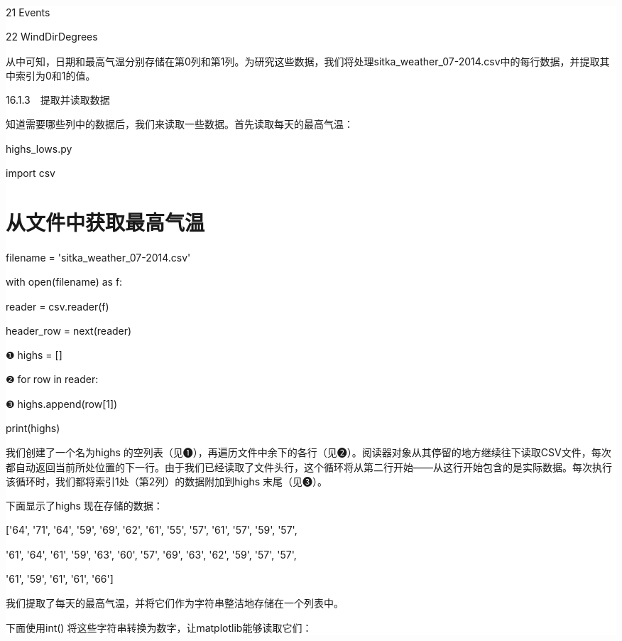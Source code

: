 21 Events

22 WindDirDegrees





从中可知，日期和最高气温分别存储在第0列和第1列。为研究这些数据，我们将处理sitka_weather_07-2014.csv中的每行数据，并提取其中索引为0和1的值。

16.1.3　提取并读取数据

知道需要哪些列中的数据后，我们来读取一些数据。首先读取每天的最高气温：

highs_lows.py



import csv



# 从文件中获取最高气温

filename = 'sitka_weather_07-2014.csv'

with open(filename) as f:

reader = csv.reader(f)

header_row = next(reader)



❶ highs = []

❷ for row in reader:

❸ highs.append(row[1])



print(highs)





我们创建了一个名为highs 的空列表（见❶），再遍历文件中余下的各行（见❷）。阅读器对象从其停留的地方继续往下读取CSV文件，每次都自动返回当前所处位置的下一行。由于我们已经读取了文件头行，这个循环将从第二行开始——从这行开始包含的是实际数据。每次执行该循环时，我们都将索引1处（第2列）的数据附加到highs 末尾（见❸）。

下面显示了highs 现在存储的数据：



['64', '71', '64', '59', '69', '62', '61', '55', '57', '61', '57', '59', '57',

'61', '64', '61', '59', '63', '60', '57', '69', '63', '62', '59', '57', '57',

'61', '59', '61', '61', '66']





我们提取了每天的最高气温，并将它们作为字符串整洁地存储在一个列表中。

下面使用int() 将这些字符串转换为数字，让matplotlib能够读取它们：

